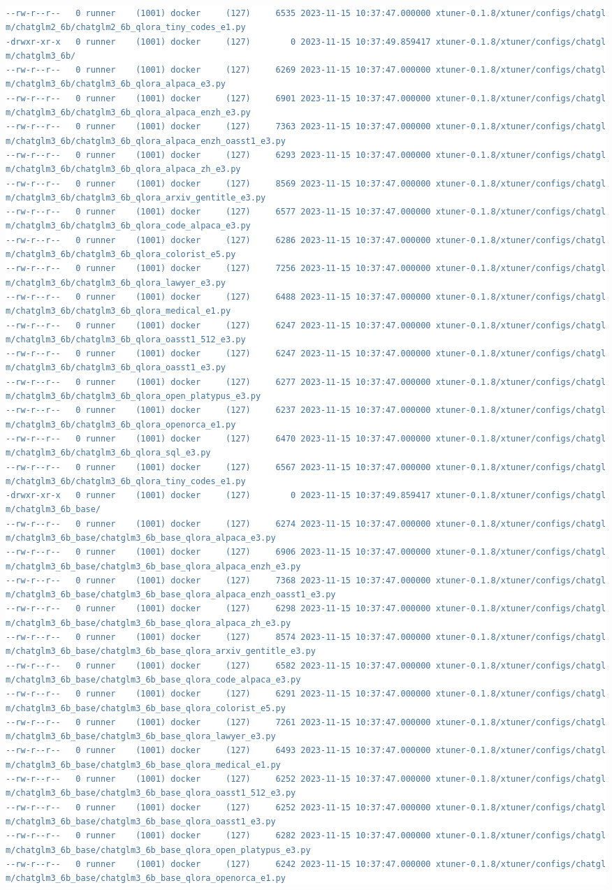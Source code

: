 ```diff
--rw-r--r--   0 runner    (1001) docker     (127)     6535 2023-11-15 10:37:47.000000 xtuner-0.1.8/xtuner/configs/chatglm/chatglm2_6b/chatglm2_6b_qlora_tiny_codes_e1.py
-drwxr-xr-x   0 runner    (1001) docker     (127)        0 2023-11-15 10:37:49.859417 xtuner-0.1.8/xtuner/configs/chatglm/chatglm3_6b/
--rw-r--r--   0 runner    (1001) docker     (127)     6269 2023-11-15 10:37:47.000000 xtuner-0.1.8/xtuner/configs/chatglm/chatglm3_6b/chatglm3_6b_qlora_alpaca_e3.py
--rw-r--r--   0 runner    (1001) docker     (127)     6901 2023-11-15 10:37:47.000000 xtuner-0.1.8/xtuner/configs/chatglm/chatglm3_6b/chatglm3_6b_qlora_alpaca_enzh_e3.py
--rw-r--r--   0 runner    (1001) docker     (127)     7363 2023-11-15 10:37:47.000000 xtuner-0.1.8/xtuner/configs/chatglm/chatglm3_6b/chatglm3_6b_qlora_alpaca_enzh_oasst1_e3.py
--rw-r--r--   0 runner    (1001) docker     (127)     6293 2023-11-15 10:37:47.000000 xtuner-0.1.8/xtuner/configs/chatglm/chatglm3_6b/chatglm3_6b_qlora_alpaca_zh_e3.py
--rw-r--r--   0 runner    (1001) docker     (127)     8569 2023-11-15 10:37:47.000000 xtuner-0.1.8/xtuner/configs/chatglm/chatglm3_6b/chatglm3_6b_qlora_arxiv_gentitle_e3.py
--rw-r--r--   0 runner    (1001) docker     (127)     6577 2023-11-15 10:37:47.000000 xtuner-0.1.8/xtuner/configs/chatglm/chatglm3_6b/chatglm3_6b_qlora_code_alpaca_e3.py
--rw-r--r--   0 runner    (1001) docker     (127)     6286 2023-11-15 10:37:47.000000 xtuner-0.1.8/xtuner/configs/chatglm/chatglm3_6b/chatglm3_6b_qlora_colorist_e5.py
--rw-r--r--   0 runner    (1001) docker     (127)     7256 2023-11-15 10:37:47.000000 xtuner-0.1.8/xtuner/configs/chatglm/chatglm3_6b/chatglm3_6b_qlora_lawyer_e3.py
--rw-r--r--   0 runner    (1001) docker     (127)     6488 2023-11-15 10:37:47.000000 xtuner-0.1.8/xtuner/configs/chatglm/chatglm3_6b/chatglm3_6b_qlora_medical_e1.py
--rw-r--r--   0 runner    (1001) docker     (127)     6247 2023-11-15 10:37:47.000000 xtuner-0.1.8/xtuner/configs/chatglm/chatglm3_6b/chatglm3_6b_qlora_oasst1_512_e3.py
--rw-r--r--   0 runner    (1001) docker     (127)     6247 2023-11-15 10:37:47.000000 xtuner-0.1.8/xtuner/configs/chatglm/chatglm3_6b/chatglm3_6b_qlora_oasst1_e3.py
--rw-r--r--   0 runner    (1001) docker     (127)     6277 2023-11-15 10:37:47.000000 xtuner-0.1.8/xtuner/configs/chatglm/chatglm3_6b/chatglm3_6b_qlora_open_platypus_e3.py
--rw-r--r--   0 runner    (1001) docker     (127)     6237 2023-11-15 10:37:47.000000 xtuner-0.1.8/xtuner/configs/chatglm/chatglm3_6b/chatglm3_6b_qlora_openorca_e1.py
--rw-r--r--   0 runner    (1001) docker     (127)     6470 2023-11-15 10:37:47.000000 xtuner-0.1.8/xtuner/configs/chatglm/chatglm3_6b/chatglm3_6b_qlora_sql_e3.py
--rw-r--r--   0 runner    (1001) docker     (127)     6567 2023-11-15 10:37:47.000000 xtuner-0.1.8/xtuner/configs/chatglm/chatglm3_6b/chatglm3_6b_qlora_tiny_codes_e1.py
-drwxr-xr-x   0 runner    (1001) docker     (127)        0 2023-11-15 10:37:49.859417 xtuner-0.1.8/xtuner/configs/chatglm/chatglm3_6b_base/
--rw-r--r--   0 runner    (1001) docker     (127)     6274 2023-11-15 10:37:47.000000 xtuner-0.1.8/xtuner/configs/chatglm/chatglm3_6b_base/chatglm3_6b_base_qlora_alpaca_e3.py
--rw-r--r--   0 runner    (1001) docker     (127)     6906 2023-11-15 10:37:47.000000 xtuner-0.1.8/xtuner/configs/chatglm/chatglm3_6b_base/chatglm3_6b_base_qlora_alpaca_enzh_e3.py
--rw-r--r--   0 runner    (1001) docker     (127)     7368 2023-11-15 10:37:47.000000 xtuner-0.1.8/xtuner/configs/chatglm/chatglm3_6b_base/chatglm3_6b_base_qlora_alpaca_enzh_oasst1_e3.py
--rw-r--r--   0 runner    (1001) docker     (127)     6298 2023-11-15 10:37:47.000000 xtuner-0.1.8/xtuner/configs/chatglm/chatglm3_6b_base/chatglm3_6b_base_qlora_alpaca_zh_e3.py
--rw-r--r--   0 runner    (1001) docker     (127)     8574 2023-11-15 10:37:47.000000 xtuner-0.1.8/xtuner/configs/chatglm/chatglm3_6b_base/chatglm3_6b_base_qlora_arxiv_gentitle_e3.py
--rw-r--r--   0 runner    (1001) docker     (127)     6582 2023-11-15 10:37:47.000000 xtuner-0.1.8/xtuner/configs/chatglm/chatglm3_6b_base/chatglm3_6b_base_qlora_code_alpaca_e3.py
--rw-r--r--   0 runner    (1001) docker     (127)     6291 2023-11-15 10:37:47.000000 xtuner-0.1.8/xtuner/configs/chatglm/chatglm3_6b_base/chatglm3_6b_base_qlora_colorist_e5.py
--rw-r--r--   0 runner    (1001) docker     (127)     7261 2023-11-15 10:37:47.000000 xtuner-0.1.8/xtuner/configs/chatglm/chatglm3_6b_base/chatglm3_6b_base_qlora_lawyer_e3.py
--rw-r--r--   0 runner    (1001) docker     (127)     6493 2023-11-15 10:37:47.000000 xtuner-0.1.8/xtuner/configs/chatglm/chatglm3_6b_base/chatglm3_6b_base_qlora_medical_e1.py
--rw-r--r--   0 runner    (1001) docker     (127)     6252 2023-11-15 10:37:47.000000 xtuner-0.1.8/xtuner/configs/chatglm/chatglm3_6b_base/chatglm3_6b_base_qlora_oasst1_512_e3.py
--rw-r--r--   0 runner    (1001) docker     (127)     6252 2023-11-15 10:37:47.000000 xtuner-0.1.8/xtuner/configs/chatglm/chatglm3_6b_base/chatglm3_6b_base_qlora_oasst1_e3.py
--rw-r--r--   0 runner    (1001) docker     (127)     6282 2023-11-15 10:37:47.000000 xtuner-0.1.8/xtuner/configs/chatglm/chatglm3_6b_base/chatglm3_6b_base_qlora_open_platypus_e3.py
--rw-r--r--   0 runner    (1001) docker     (127)     6242 2023-11-15 10:37:47.000000 xtuner-0.1.8/xtuner/configs/chatglm/chatglm3_6b_base/chatglm3_6b_base_qlora_openorca_e1.py
```